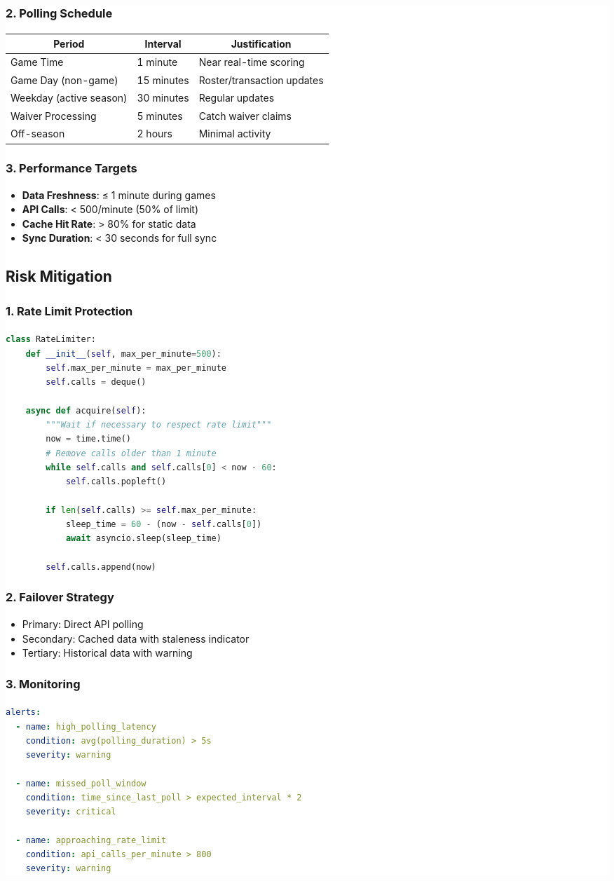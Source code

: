 ### 2. Polling Schedule

| Period | Interval | Justification |
|--------|----------|---------------|
| Game Time | 1 minute | Near real-time scoring |
| Game Day (non-game) | 15 minutes | Roster/transaction updates |
| Weekday (active season) | 30 minutes | Regular updates |
| Waiver Processing | 5 minutes | Catch waiver claims |
| Off-season | 2 hours | Minimal activity |

### 3. Performance Targets
- **Data Freshness**: ≤ 1 minute during games
- **API Calls**: < 500/minute (50% of limit)
- **Cache Hit Rate**: > 80% for static data
- **Sync Duration**: < 30 seconds for full sync

## Risk Mitigation

### 1. Rate Limit Protection
```python
class RateLimiter:
    def __init__(self, max_per_minute=500):
        self.max_per_minute = max_per_minute
        self.calls = deque()
    
    async def acquire(self):
        """Wait if necessary to respect rate limit"""
        now = time.time()
        # Remove calls older than 1 minute
        while self.calls and self.calls[0] < now - 60:
            self.calls.popleft()
        
        if len(self.calls) >= self.max_per_minute:
            sleep_time = 60 - (now - self.calls[0])
            await asyncio.sleep(sleep_time)
        
        self.calls.append(now)
```

### 2. Failover Strategy
- Primary: Direct API polling
- Secondary: Cached data with staleness indicator
- Tertiary: Historical data with warning

### 3. Monitoring
```yaml
alerts:
  - name: high_polling_latency
    condition: avg(polling_duration) > 5s
    severity: warning
  
  - name: missed_poll_window
    condition: time_since_last_poll > expected_interval * 2
    severity: critical
  
  - name: approaching_rate_limit
    condition: api_calls_per_minute > 800
    severity: warning
```